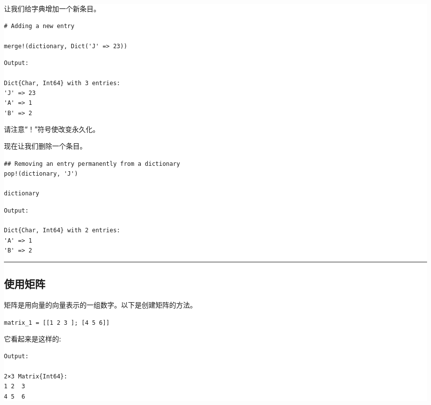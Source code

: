 让我们给字典增加一个新条目。

```
# Adding a new entry

merge!(dictionary, Dict('J' => 23))

```

```
Output:

Dict{Char, Int64} with 3 entries:
'J' => 23
'A' => 1
'B' => 2

```

请注意“！”符号使改变永久化。

现在让我们删除一个条目。

```
## Removing an entry permanently from a dictionary
pop!(dictionary, 'J')

dictionary

```

```
Output:

Dict{Char, Int64} with 2 entries:
'A' => 1
'B' => 2

```

* * *

## 使用矩阵

矩阵是用向量的向量表示的一组数字。以下是创建矩阵的方法。

```
matrix_1 = [[1 2 3 ]; [4 5 6]]

```

它看起来是这样的:

```
Output:

2×3 Matrix{Int64}:
1 2  3
4 5  6

```
